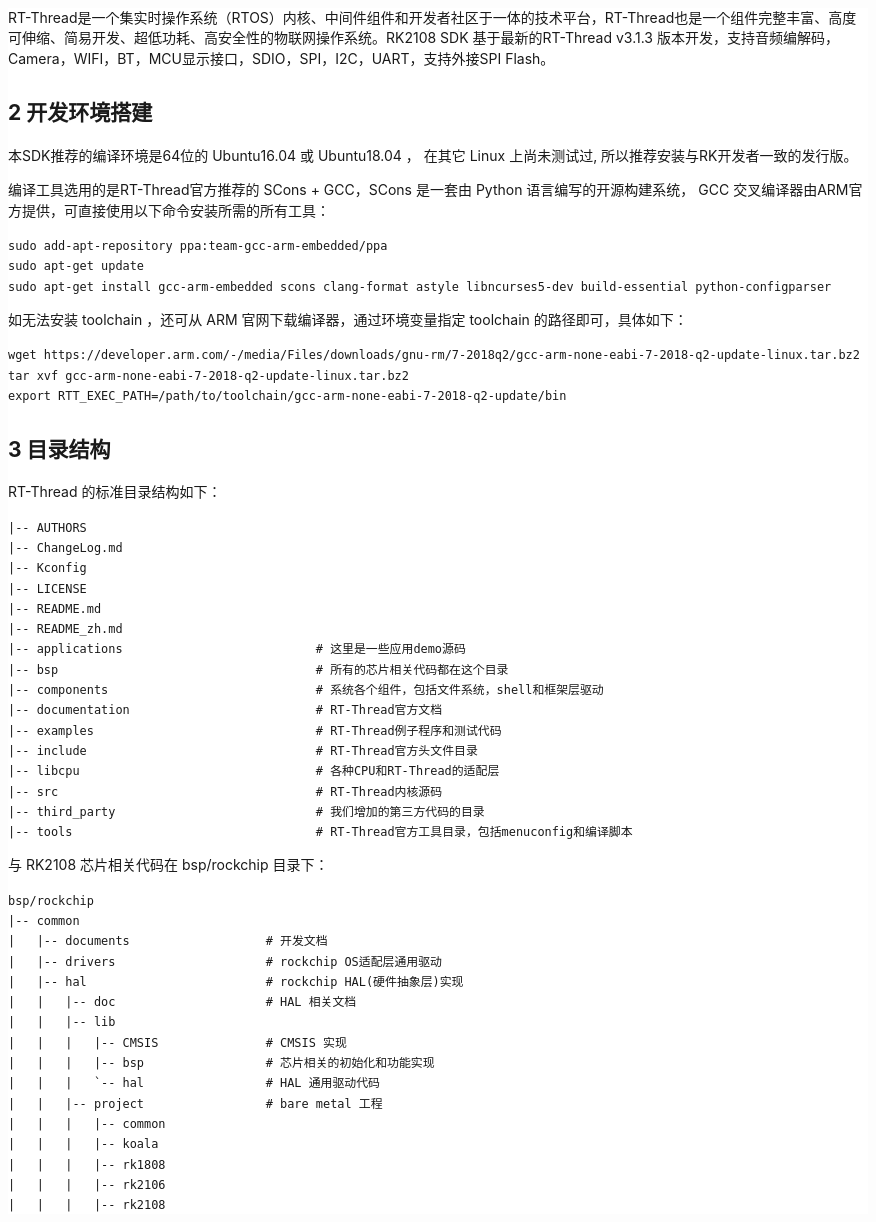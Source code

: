    RT-Thread是一个集实时操作系统（RTOS）内核、中间件组件和开发者社区于一体的技术平台，RT-Thread也是一个组件完整丰富、高度可伸缩、简易开发、超低功耗、高安全性的物联网操作系统。RK2108 SDK 基于最新的RT-Thread v3.1.3 版本开发，支持音频编解码，Camera，WIFI，BT，MCU显示接口，SDIO，SPI，I2C，UART，支持外接SPI Flash。

## 2 开发环境搭建

   本SDK推荐的编译环境是64位的 Ubuntu16.04 或 Ubuntu18.04 ， 在其它 Linux 上尚未测试过, 所以推荐安装与RK开发者一致的发行版。

   编译工具选用的是RT-Thread官方推荐的 SCons + GCC，SCons 是一套由 Python 语言编写的开源构建系统， GCC 交叉编译器由ARM官方提供，可直接使用以下命令安装所需的所有工具：

```shell
sudo add-apt-repository ppa:team-gcc-arm-embedded/ppa
sudo apt-get update
sudo apt-get install gcc-arm-embedded scons clang-format astyle libncurses5-dev build-essential python-configparser
```

   如无法安装 toolchain ，还可从 ARM 官网下载编译器，通过环境变量指定 toolchain 的路径即可，具体如下：

```shell
wget https://developer.arm.com/-/media/Files/downloads/gnu-rm/7-2018q2/gcc-arm-none-eabi-7-2018-q2-update-linux.tar.bz2
tar xvf gcc-arm-none-eabi-7-2018-q2-update-linux.tar.bz2
export RTT_EXEC_PATH=/path/to/toolchain/gcc-arm-none-eabi-7-2018-q2-update/bin
```

## 3 目录结构

   RT-Thread 的标准目录结构如下：

```shell
|-- AUTHORS
|-- ChangeLog.md
|-- Kconfig
|-- LICENSE
|-- README.md
|-- README_zh.md
|-- applications                           # 这里是一些应用demo源码
|-- bsp                                    # 所有的芯片相关代码都在这个目录
|-- components                             # 系统各个组件，包括文件系统，shell和框架层驱动
|-- documentation                          # RT-Thread官方文档
|-- examples                               # RT-Thread例子程序和测试代码
|-- include                                # RT-Thread官方头文件目录
|-- libcpu                                 # 各种CPU和RT-Thread的适配层
|-- src                                    # RT-Thread内核源码
|-- third_party                            # 我们增加的第三方代码的目录
|-- tools                                  # RT-Thread官方工具目录，包括menuconfig和编译脚本
```

   与 RK2108 芯片相关代码在 bsp/rockchip 目录下：

```shell
bsp/rockchip
|-- common
|   |-- documents                   # 开发文档
|   |-- drivers                     # rockchip OS适配层通用驱动
|   |-- hal                         # rockchip HAL(硬件抽象层)实现
|   |   |-- doc                     # HAL 相关文档
|   |   |-- lib
|   |   |   |-- CMSIS               # CMSIS 实现
|   |   |   |-- bsp                 # 芯片相关的初始化和功能实现
|   |   |   `-- hal                 # HAL 通用驱动代码
|   |   |-- project                 # bare metal 工程
|   |   |   |-- common
|   |   |   |-- koala
|   |   |   |-- rk1808
|   |   |   |-- rk2106
|   |   |   |-- rk2108
```
